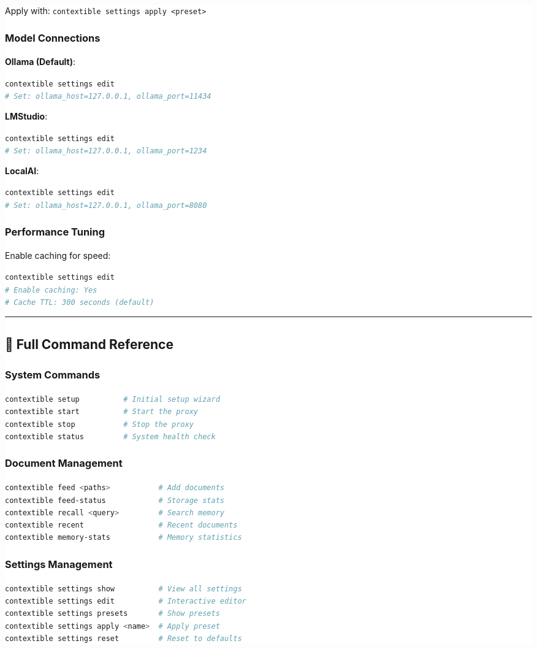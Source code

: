 Apply with: `contextible settings apply <preset>`

### Model Connections

**Ollama (Default)**:
```bash
contextible settings edit
# Set: ollama_host=127.0.0.1, ollama_port=11434
```

**LMStudio**:
```bash
contextible settings edit
# Set: ollama_host=127.0.0.1, ollama_port=1234
```

**LocalAI**:
```bash
contextible settings edit
# Set: ollama_host=127.0.0.1, ollama_port=8080
```

### Performance Tuning

Enable caching for speed:
```bash
contextible settings edit
# Enable caching: Yes
# Cache TTL: 300 seconds (default)
```

---

## 📖 Full Command Reference

### System Commands
```bash
contextible setup          # Initial setup wizard
contextible start          # Start the proxy
contextible stop           # Stop the proxy
contextible status         # System health check
```

### Document Management
```bash
contextible feed <paths>           # Add documents
contextible feed-status            # Storage stats
contextible recall <query>         # Search memory
contextible recent                 # Recent documents
contextible memory-stats           # Memory statistics
```

### Settings Management
```bash
contextible settings show          # View all settings
contextible settings edit          # Interactive editor
contextible settings presets       # Show presets
contextible settings apply <name>  # Apply preset
contextible settings reset         # Reset to defaults
```
